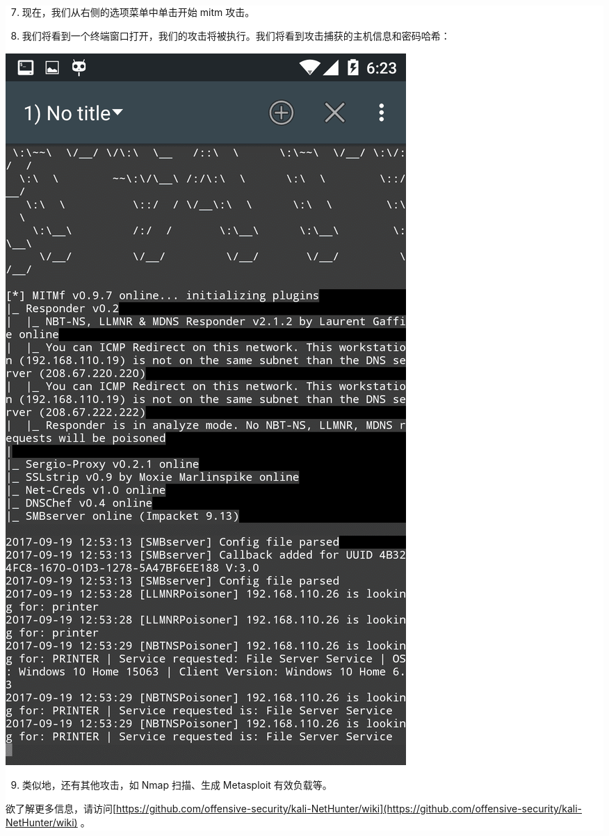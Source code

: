7.  现在，我们从右侧的选项菜单中单击开始 mitm 攻击。

8.  我们将看到一个终端窗口打开，我们的攻击将被执行。我们将看到攻击捕获的主机信息和密码哈希：

![](img/e2354787-8e39-46b9-b99b-09889079f494.png)

9.  类似地，还有其他攻击，如 Nmap 扫描、生成 Metasploit 有效负载等。

欲了解更多信息，请访问[https://github.com/offensive-security/kali-NetHunter/wiki](https://github.com/offensive-security/kali-NetHunter/wiki) 。